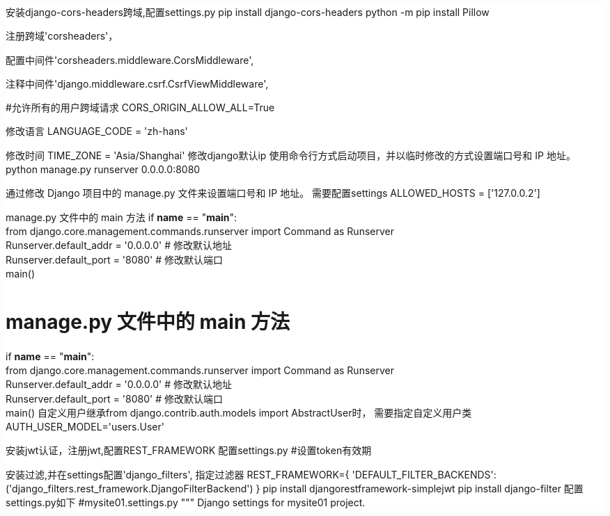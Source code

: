 安装django-cors-headers跨域,配置settings.py
pip install django-cors-headers
python -m pip install Pillow

注册跨域'corsheaders'，

配置中间件'corsheaders.middleware.CorsMiddleware',

注释中间件'django.middleware.csrf.CsrfViewMiddleware',

#允许所有的用户跨域请求
CORS_ORIGIN_ALLOW_ALL=True

修改语言
LANGUAGE_CODE = 'zh-hans'

修改时间
TIME_ZONE = 'Asia/Shanghai'
修改django默认ip
使用命令行方式启动项目，并以临时修改的方式设置端口号和 IP 地址。
python manage.py runserver 0.0.0.0:8080

通过修改 Django 项目中的 manage.py 文件来设置端口号和 IP 地址。
需要配置settings 
ALLOWED_HOSTS = ['127.0.0.2']

manage.py 文件中的 main 方法
if __name__ == "__main__":  
    from django.core.management.commands.runserver import Command as Runserver  
    Runserver.default_addr = '0.0.0.0'  # 修改默认地址  
    Runserver.default_port = '8080'  # 修改默认端口  
    main()
# manage.py 文件中的 main 方法
if __name__ == "__main__":  
    from django.core.management.commands.runserver import Command as Runserver  
    Runserver.default_addr = '0.0.0.0'  # 修改默认地址  
    Runserver.default_port = '8080'  # 修改默认端口  
    main()
自定义用户继承from django.contrib.auth.models import AbstractUser时，
需要指定自定义用户类
AUTH_USER_MODEL='users.User'

安装jwt认证，注册jwt,配置REST_FRAMEWORK
配置settings.py
    #设置token有效期

安装过滤,并在settings配置'django_filters',
指定过滤器
REST_FRAMEWORK={
    'DEFAULT_FILTER_BACKENDS':('django_filters.rest_framework.DjangoFilterBackend')
}
pip install djangorestframework-simplejwt
pip install django-filter
配置settings.py如下
#mysite01.settings.py
"""
Django settings for mysite01 project.
